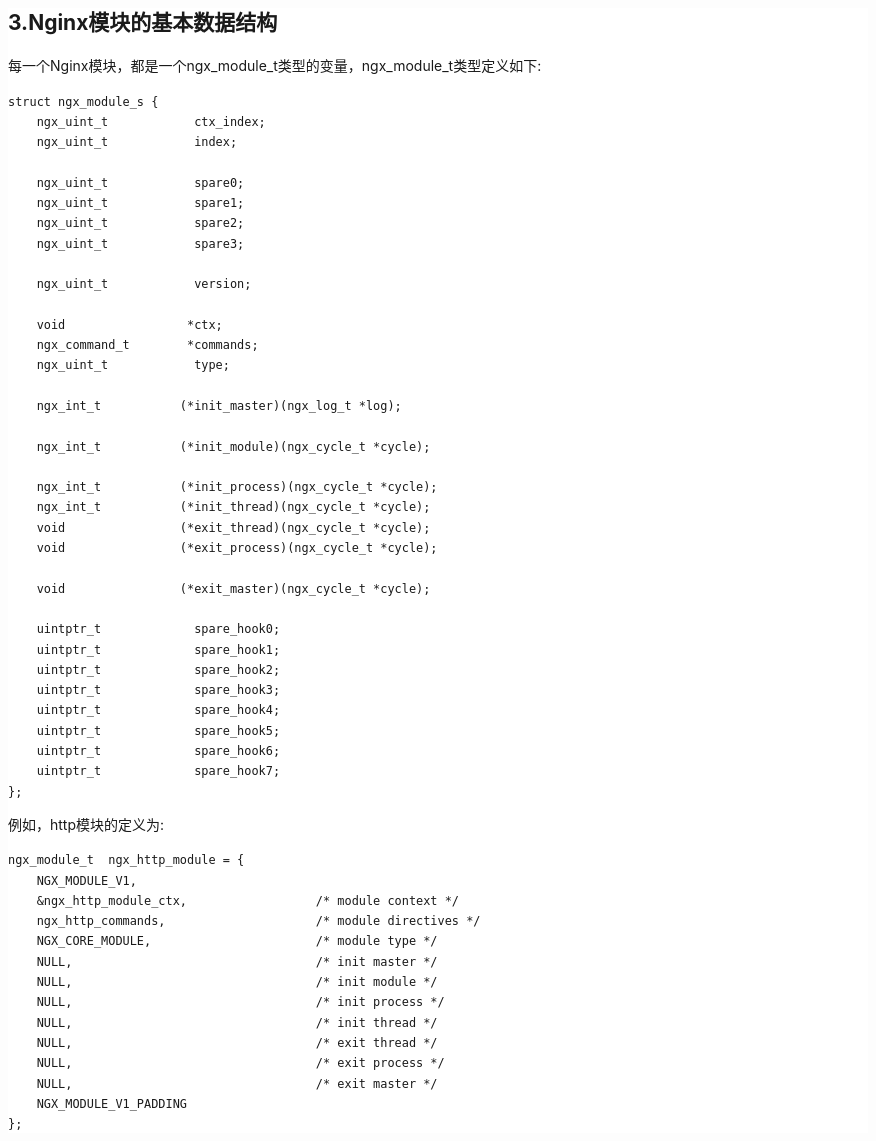 ## 3.Nginx模块的基本数据结构
每一个Nginx模块，都是一个ngx_module_t类型的变量，ngx_module_t类型定义如下:
```
struct ngx_module_s {
    ngx_uint_t            ctx_index;
    ngx_uint_t            index;

    ngx_uint_t            spare0;
    ngx_uint_t            spare1;
    ngx_uint_t            spare2;
    ngx_uint_t            spare3;

    ngx_uint_t            version;

    void                 *ctx;
    ngx_command_t        *commands;
    ngx_uint_t            type;

    ngx_int_t           (*init_master)(ngx_log_t *log);

    ngx_int_t           (*init_module)(ngx_cycle_t *cycle);

    ngx_int_t           (*init_process)(ngx_cycle_t *cycle);
    ngx_int_t           (*init_thread)(ngx_cycle_t *cycle);
    void                (*exit_thread)(ngx_cycle_t *cycle);
    void                (*exit_process)(ngx_cycle_t *cycle);

    void                (*exit_master)(ngx_cycle_t *cycle);

    uintptr_t             spare_hook0;
    uintptr_t             spare_hook1;
    uintptr_t             spare_hook2;
    uintptr_t             spare_hook3;
    uintptr_t             spare_hook4;
    uintptr_t             spare_hook5;
    uintptr_t             spare_hook6;
    uintptr_t             spare_hook7;
};
```
例如，http模块的定义为:
```
ngx_module_t  ngx_http_module = {
    NGX_MODULE_V1,
    &ngx_http_module_ctx,                  /* module context */
    ngx_http_commands,                     /* module directives */
    NGX_CORE_MODULE,                       /* module type */
    NULL,                                  /* init master */
    NULL,                                  /* init module */
    NULL,                                  /* init process */
    NULL,                                  /* init thread */
    NULL,                                  /* exit thread */
    NULL,                                  /* exit process */
    NULL,                                  /* exit master */
    NGX_MODULE_V1_PADDING
};
```
